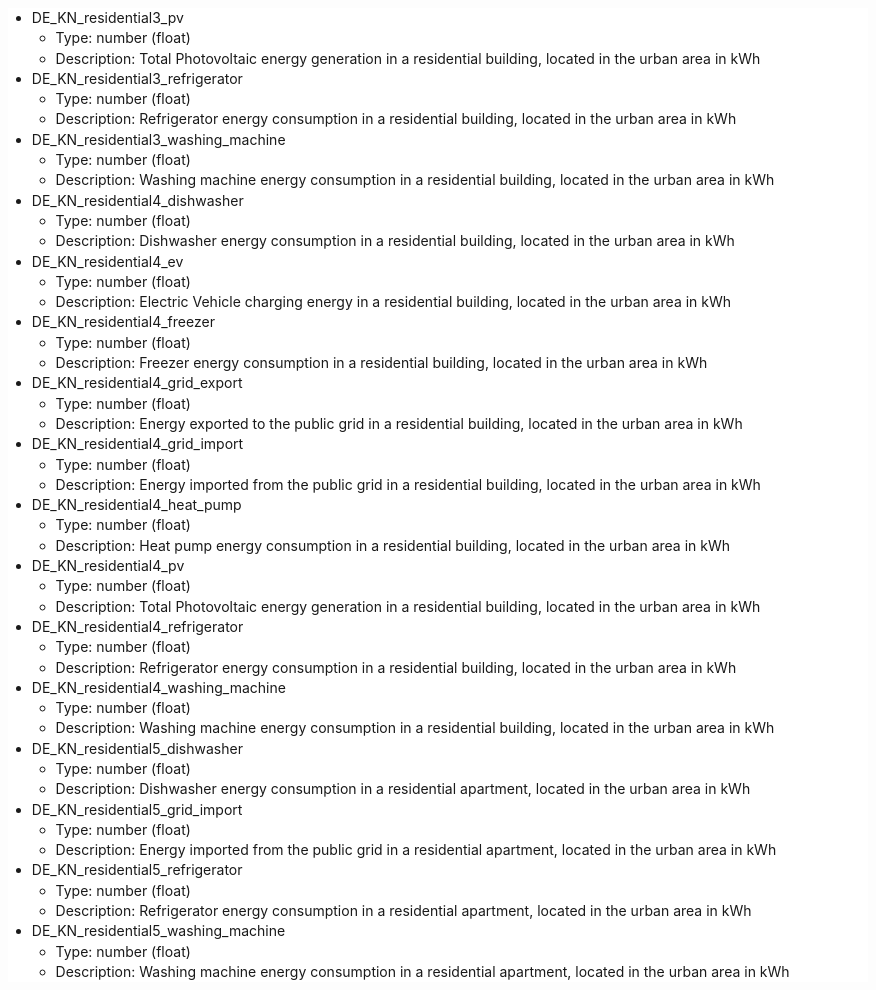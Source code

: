 * DE_KN_residential3_pv
    - Type: number (float)
    - Description: Total Photovoltaic energy generation in a residential building, located in the urban area in kWh
* DE_KN_residential3_refrigerator
    - Type: number (float)
    - Description: Refrigerator energy consumption in a residential building, located in the urban area in kWh
* DE_KN_residential3_washing_machine
    - Type: number (float)
    - Description: Washing machine energy consumption in a residential building, located in the urban area in kWh
* DE_KN_residential4_dishwasher
    - Type: number (float)
    - Description: Dishwasher energy consumption in a residential building, located in the urban area in kWh
* DE_KN_residential4_ev
    - Type: number (float)
    - Description: Electric Vehicle charging energy in a residential building, located in the urban area in kWh
* DE_KN_residential4_freezer
    - Type: number (float)
    - Description: Freezer energy consumption in a residential building, located in the urban area in kWh
* DE_KN_residential4_grid_export
    - Type: number (float)
    - Description: Energy exported to the public grid in a residential building, located in the urban area in kWh
* DE_KN_residential4_grid_import
    - Type: number (float)
    - Description: Energy imported from the public grid in a residential building, located in the urban area in kWh
* DE_KN_residential4_heat_pump
    - Type: number (float)
    - Description: Heat pump energy consumption in a residential building, located in the urban area in kWh
* DE_KN_residential4_pv
    - Type: number (float)
    - Description: Total Photovoltaic energy generation in a residential building, located in the urban area in kWh
* DE_KN_residential4_refrigerator
    - Type: number (float)
    - Description: Refrigerator energy consumption in a residential building, located in the urban area in kWh
* DE_KN_residential4_washing_machine
    - Type: number (float)
    - Description: Washing machine energy consumption in a residential building, located in the urban area in kWh
* DE_KN_residential5_dishwasher
    - Type: number (float)
    - Description: Dishwasher energy consumption in a residential apartment, located in the urban area in kWh
* DE_KN_residential5_grid_import
    - Type: number (float)
    - Description: Energy imported from the public grid in a residential apartment, located in the urban area in kWh
* DE_KN_residential5_refrigerator
    - Type: number (float)
    - Description: Refrigerator energy consumption in a residential apartment, located in the urban area in kWh
* DE_KN_residential5_washing_machine
    - Type: number (float)
    - Description: Washing machine energy consumption in a residential apartment, located in the urban area in kWh